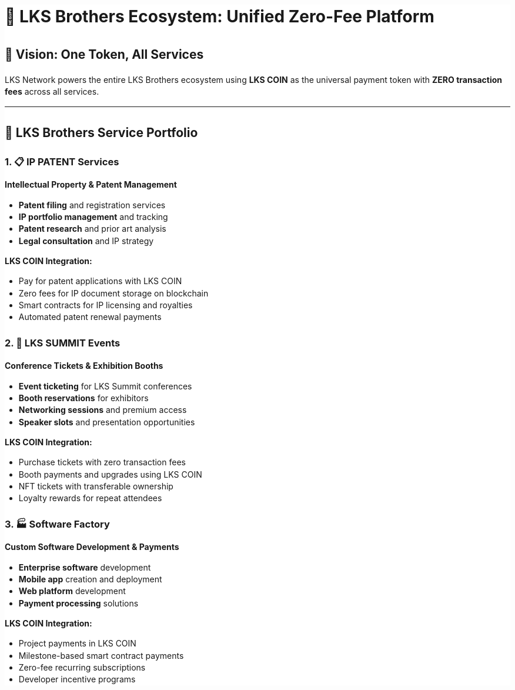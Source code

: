 # 🌟 LKS Brothers Ecosystem: Unified Zero-Fee Platform

## **🎯 Vision: One Token, All Services**

LKS Network powers the entire LKS Brothers ecosystem using **LKS COIN** as the universal payment token with **ZERO transaction fees** across all services.

---

## **🏢 LKS Brothers Service Portfolio**

### **1. 📋 IP PATENT Services**
**Intellectual Property & Patent Management**
- **Patent filing** and registration services
- **IP portfolio management** and tracking
- **Patent research** and prior art analysis
- **Legal consultation** and IP strategy

**LKS COIN Integration:**
- Pay for patent applications with LKS COIN
- Zero fees for IP document storage on blockchain
- Smart contracts for IP licensing and royalties
- Automated patent renewal payments

### **2. 🎪 LKS SUMMIT Events**
**Conference Tickets & Exhibition Booths**
- **Event ticketing** for LKS Summit conferences
- **Booth reservations** for exhibitors
- **Networking sessions** and premium access
- **Speaker slots** and presentation opportunities

**LKS COIN Integration:**
- Purchase tickets with zero transaction fees
- Booth payments and upgrades using LKS COIN
- NFT tickets with transferable ownership
- Loyalty rewards for repeat attendees

### **3. 🏭 Software Factory**
**Custom Software Development & Payments**
- **Enterprise software** development
- **Mobile app** creation and deployment
- **Web platform** development
- **Payment processing** solutions

**LKS COIN Integration:**
- Project payments in LKS COIN
- Milestone-based smart contract payments
- Zero-fee recurring subscriptions
- Developer incentive programs
